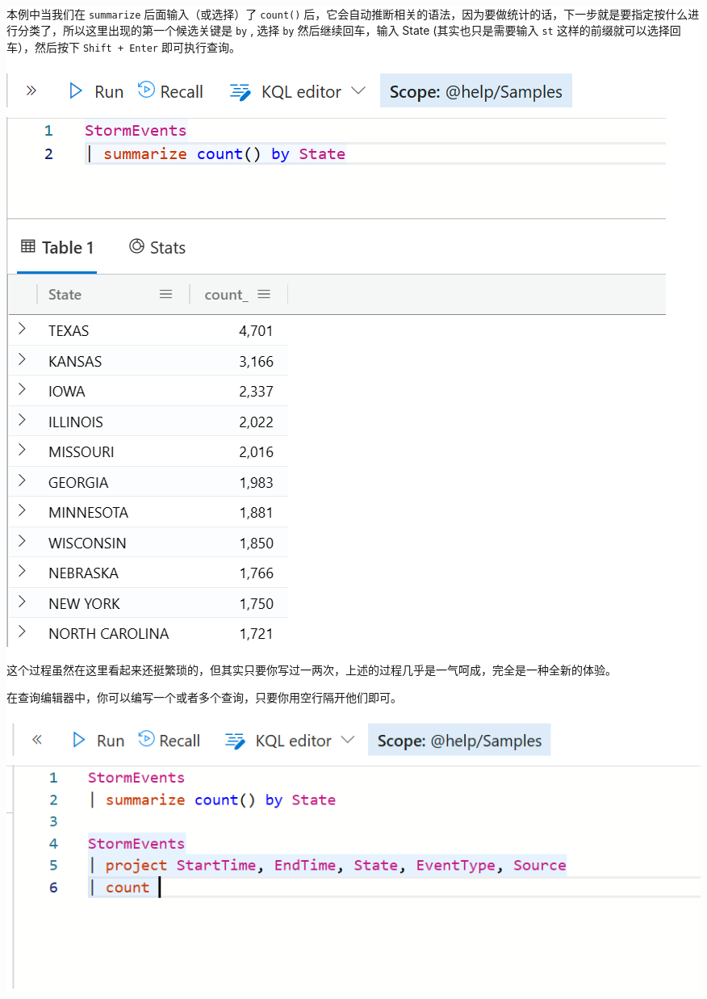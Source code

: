 本例中当我们在 `summarize` 后面输入（或选择）了 `count()` 后，它会自动推断相关的语法，因为要做统计的话，下一步就是要指定按什么进行分类了，所以这里出现的第一个候选关键是 `by` , 选择 `by` 然后继续回车，输入 State (其实也只是需要输入 `st` 这样的前缀就可以选择回车），然后按下 `Shift + Enter` 即可执行查询。

![](../images/Pasted%20image%2020230105111350.png)

这个过程虽然在这里看起来还挺繁琐的，但其实只要你写过一两次，上述的过程几乎是一气呵成，完全是一种全新的体验。

在查询编辑器中，你可以编写一个或者多个查询，只要你用空行隔开他们即可。

![](../images/Pasted%20image%2020230105112909.png)

